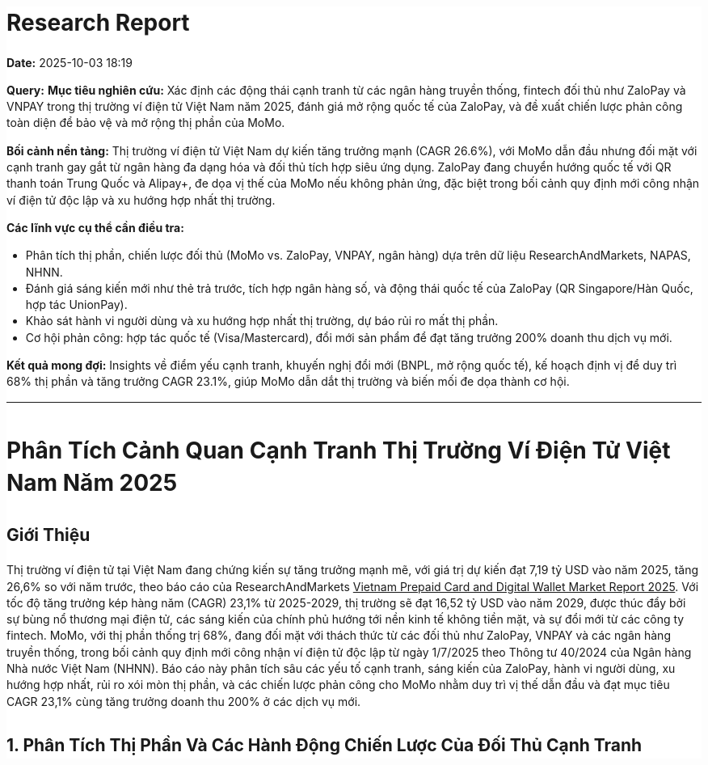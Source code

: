 # Research Report

**Date:** 2025-10-03 18:19

**Query:** **Mục tiêu nghiên cứu:** Xác định các động thái cạnh tranh từ các ngân hàng truyền thống, fintech đối thủ như ZaloPay và VNPAY trong thị trường ví điện tử Việt Nam năm 2025, đánh giá mở rộng quốc tế của ZaloPay, và đề xuất chiến lược phản công toàn diện để bảo vệ và mở rộng thị phần của MoMo.

**Bối cảnh nền tảng:** Thị trường ví điện tử Việt Nam dự kiến tăng trưởng mạnh (CAGR 26.6%), với MoMo dẫn đầu nhưng đối mặt với cạnh tranh gay gắt từ ngân hàng đa dạng hóa và đối thủ tích hợp siêu ứng dụng. ZaloPay đang chuyển hướng quốc tế với QR thanh toán Trung Quốc và Alipay+, đe dọa vị thế của MoMo nếu không phản ứng, đặc biệt trong bối cảnh quy định mới công nhận ví điện tử độc lập và xu hướng hợp nhất thị trường.

**Các lĩnh vực cụ thể cần điều tra:** 
- Phân tích thị phần, chiến lược đối thủ (MoMo vs. ZaloPay, VNPAY, ngân hàng) dựa trên dữ liệu ResearchAndMarkets, NAPAS, NHNN.
- Đánh giá sáng kiến mới như thẻ trả trước, tích hợp ngân hàng số, và động thái quốc tế của ZaloPay (QR Singapore/Hàn Quốc, hợp tác UnionPay).
- Khảo sát hành vi người dùng và xu hướng hợp nhất thị trường, dự báo rủi ro mất thị phần.
- Cơ hội phản công: hợp tác quốc tế (Visa/Mastercard), đổi mới sản phẩm để đạt tăng trưởng 200% doanh thu dịch vụ mới.

**Kết quả mong đợi:** Insights về điểm yếu cạnh tranh, khuyến nghị đổi mới (BNPL, mở rộng quốc tế), kế hoạch định vị để duy trì 68% thị phần và tăng trưởng CAGR 23.1%, giúp MoMo dẫn dắt thị trường và biến mối đe dọa thành cơ hội.

---

# Phân Tích Cảnh Quan Cạnh Tranh Thị Trường Ví Điện Tử Việt Nam Năm 2025

## Giới Thiệu

Thị trường ví điện tử tại Việt Nam đang chứng kiến sự tăng trưởng mạnh mẽ, với giá trị dự kiến đạt 7,19 tỷ USD vào năm 2025, tăng 26,6% so với năm trước, theo báo cáo của ResearchAndMarkets [Vietnam Prepaid Card and Digital Wallet Market Report 2025](https://finance.yahoo.com/news/vietnam-prepaid-card-digital-wallet-154600012.html). Với tốc độ tăng trưởng kép hàng năm (CAGR) 23,1% từ 2025-2029, thị trường sẽ đạt 16,52 tỷ USD vào năm 2029, được thúc đẩy bởi sự bùng nổ thương mại điện tử, các sáng kiến của chính phủ hướng tới nền kinh tế không tiền mặt, và sự đổi mới từ các công ty fintech. MoMo, với thị phần thống trị 68%, đang đối mặt với thách thức từ các đối thủ như ZaloPay, VNPAY và các ngân hàng truyền thống, trong bối cảnh quy định mới công nhận ví điện tử độc lập từ ngày 1/7/2025 theo Thông tư 40/2024 của Ngân hàng Nhà nước Việt Nam (NHNN). Báo cáo này phân tích sâu các yếu tố cạnh tranh, sáng kiến của ZaloPay, hành vi người dùng, xu hướng hợp nhất, rủi ro xói mòn thị phần, và các chiến lược phản công cho MoMo nhằm duy trì vị thế dẫn đầu và đạt mục tiêu CAGR 23,1% cùng tăng trưởng doanh thu 200% ở các dịch vụ mới.

## 1. Phân Tích Thị Phần Và Các Hành Động Chiến Lược Của Đối Thủ Cạnh Tranh
